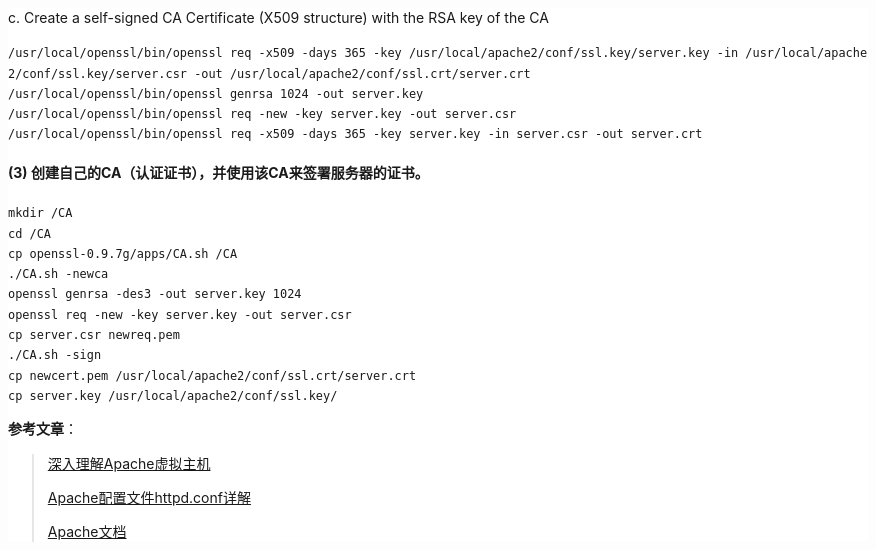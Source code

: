 c. Create a self-signed CA Certificate (X509 structure) with the RSA key of the CA

```
/usr/local/openssl/bin/openssl req -x509 -days 365 -key /usr/local/apache2/conf/ssl.key/server.key -in /usr/local/apache2/conf/ssl.key/server.csr -out /usr/local/apache2/conf/ssl.crt/server.crt 
/usr/local/openssl/bin/openssl genrsa 1024 -out server.key 
/usr/local/openssl/bin/openssl req -new -key server.key -out server.csr 
/usr/local/openssl/bin/openssl req -x509 -days 365 -key server.key -in server.csr -out server.crt 
```

#### (3) 创建自己的CA（认证证书），并使用该CA来签署服务器的证书。

```
mkdir /CA 
cd /CA 
cp openssl-0.9.7g/apps/CA.sh /CA 
./CA.sh -newca 
openssl genrsa -des3 -out server.key 1024 
openssl req -new -key server.key -out server.csr 
cp server.csr newreq.pem 
./CA.sh -sign 
cp newcert.pem /usr/local/apache2/conf/ssl.crt/server.crt 
cp server.key /usr/local/apache2/conf/ssl.key/
```

**参考文章**：

> [深入理解Apache虚拟主机](http://blog.51cto.com/yahoon/36239)
>
> [Apache配置文件httpd.conf详解](https://www.jianshu.com/p/c36dd3946e74)
>
> [Apache文档](https://httpd.apache.org/docs/trunk/zh-cn/howto/htaccess.html)
